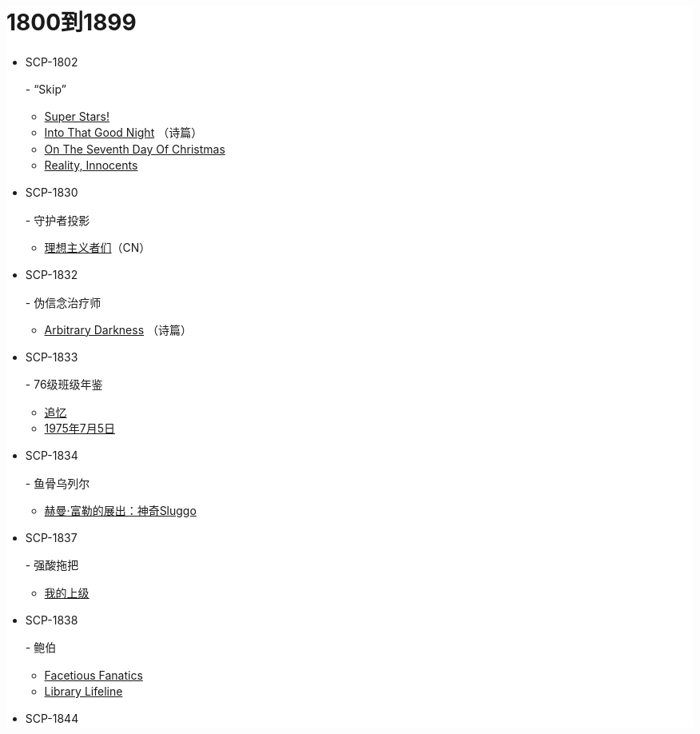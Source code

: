 

# 1800到1899

- SCP-1802

   

  \- “Skip”

  - [Super Stars!](https://scp-wiki-cn.wikidot.com/super-stars)
  - [Into That Good Night](https://scp-wiki-cn.wikidot.com/into-that-good-night) （诗篇）
  - [On The Seventh Day Of Christmas](https://scp-wiki-cn.wikidot.com/on-the-seventh-day-of-christmas)
  - [Reality, Innocents](https://scp-wiki-cn.wikidot.com/reality-innocents)

- SCP-1830

   

  \- 守护者投影

  - [理想主义者们](https://scp-wiki-cn.wikidot.com/idealists)（CN）

- SCP-1832

   

  \- 伪信念治疗师

  - [Arbitrary Darkness](https://scp-wiki-cn.wikidot.com/arbitrary-darkness) （诗篇）

- SCP-1833

   

  \- 76级班级年鉴

  - [追忆](https://scp-wiki-cn.wikidot.com/remembrance)
  - [1975年7月5日](https://scp-wiki-cn.wikidot.com/acts-of-abuse)

- SCP-1834

   

  \- 鱼骨乌列尔

  - [赫曼·富勒的展出：神奇Sluggo](https://scp-wiki-cn.wikidot.com/the-amazing-sluggo)

- SCP-1837

   

  \- 强酸拖把

  - [我的上级](https://scp-wiki-cn.wikidot.com/boss-of-me)

- SCP-1838

   

  \- 鲍伯

  - [Facetious Fanatics](https://scp-wiki-cn.wikidot.com/facetious-fanatics)
  - [Library Lifeline](https://scp-wiki-cn.wikidot.com/library-lifeline)

- SCP-1844
